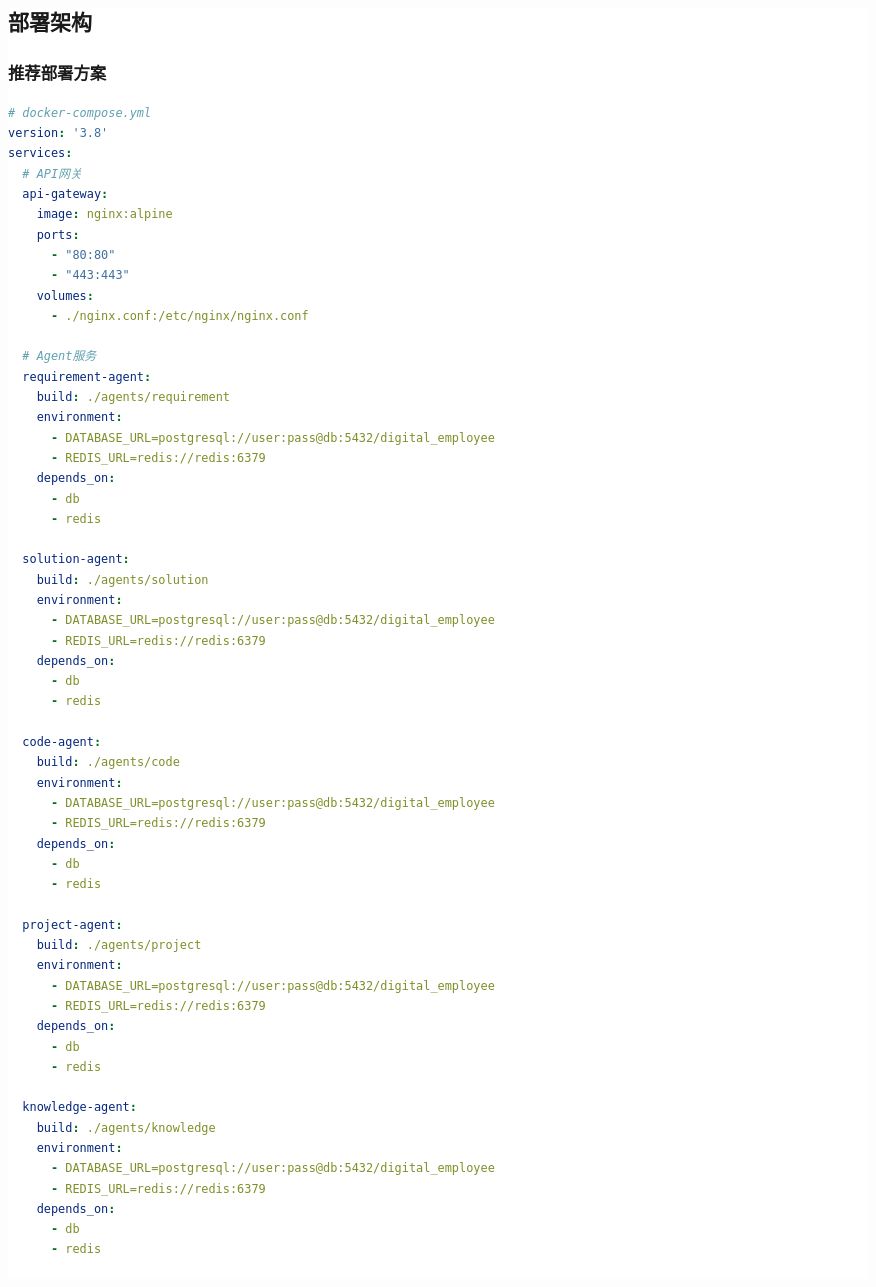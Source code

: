 ## 部署架构

### 推荐部署方案
```yaml
# docker-compose.yml
version: '3.8'
services:
  # API网关
  api-gateway:
    image: nginx:alpine
    ports:
      - "80:80"
      - "443:443"
    volumes:
      - ./nginx.conf:/etc/nginx/nginx.conf
  
  # Agent服务
  requirement-agent:
    build: ./agents/requirement
    environment:
      - DATABASE_URL=postgresql://user:pass@db:5432/digital_employee
      - REDIS_URL=redis://redis:6379
    depends_on:
      - db
      - redis
  
  solution-agent:
    build: ./agents/solution
    environment:
      - DATABASE_URL=postgresql://user:pass@db:5432/digital_employee
      - REDIS_URL=redis://redis:6379
    depends_on:
      - db
      - redis
  
  code-agent:
    build: ./agents/code
    environment:
      - DATABASE_URL=postgresql://user:pass@db:5432/digital_employee
      - REDIS_URL=redis://redis:6379
    depends_on:
      - db
      - redis
  
  project-agent:
    build: ./agents/project
    environment:
      - DATABASE_URL=postgresql://user:pass@db:5432/digital_employee
      - REDIS_URL=redis://redis:6379
    depends_on:
      - db
      - redis
  
  knowledge-agent:
    build: ./agents/knowledge
    environment:
      - DATABASE_URL=postgresql://user:pass@db:5432/digital_employee
      - REDIS_URL=redis://redis:6379
    depends_on:
      - db
      - redis
  
```